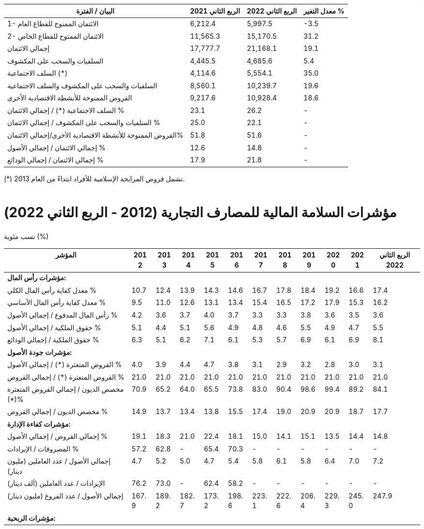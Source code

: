 | البيان / الفترة                                            | الربع الثاني 2021 | الربع الثاني 2022 | معدل التغير % |
| ---------------------------------------------------------- | ----------------- | ----------------- | ------------- |
| 1- الائتمان الممنوح للقطاع العام                           | 6,212.4           | 5,997.5           | -3.5          |
| 2- الائتمان الممنوح للقطاع الخاص                           | 11,565.3          | 15,170.5          | 31.2          |
| إجمالي الائتمان                                            | 17,777.7          | 21,168.1          | 19.1          |
| السلفيات والسحب على المكشوف                                | 4,445.5           | 4,685.6           | 5.4           |
| السلف الاجتماعية (\*)                                      | 4,114.6           | 5,554.1           | 35.0          |
| السلفيات والسحب على المكشوف والسلف الاجتماعية              | 8,560.1           | 10,239.7          | 19.6          |
| القروض الممنوحة للأنشطة الاقتصادية الأخرى                  | 9,217.6           | 10,928.4          | 18.6          |
| السلف الاجتماعية (\*) / إجمالي الائتمان %                  | 23.1              | 26.2              | -             |
| السلفيات والسحب على المكشوف / إجمالي الائتمان %            | 25.0              | 22.1              | -             |
| القروض الممنوحة للأنشطة الاقتصادية الأخرى/إجمالي الائتمان% | 51.8              | 51.6              | -             |
| إجمالي الائتمان / إجمالي الأصول %                          | 12.6              | 14.8              | -             |
| إجمالي الائتمان / إجمالي الودائع %                         | 17.9              | 21.8              | -             |

(\*) تشمل قروض المرابحة الإسلامية للأفراد ابتداءً من العام 2013.

# مؤشرات السلامة المالية للمصارف التجارية (2012 - الربع الثاني 2022)

نسب مئوية (%)

| المؤشر                                     | 2012  | 2013  | 2014  | 2015  | 2016  | 2017  | 2018  | 2019  | 2020  | 2021  | الربع الثاني 2022 |
| ------------------------------------------ | ----- | ----- | ----- | ----- | ----- | ----- | ----- | ----- | ----- | ----- | ----------------- |
| **مؤشرات رأس المال:**                      |
| معدل كفاية رأس المال الكلي %               | 10.7  | 12.4  | 13.9  | 14.3  | 14.6  | 16.7  | 17.8  | 18.4  | 19.2  | 16.6  | 17.4              |
| معدل كفاية رأس المال الأساسي %             | 9.5   | 11.0  | 12.6  | 13.1  | 13.4  | 15.4  | 16.5  | 17.2  | 17.9  | 15.3  | 16.2              |
| رأس المال المدفوع / إجمالي الأصول %        | 4.2   | 3.6   | 3.7   | 4.0   | 3.7   | 3.3   | 3.3   | 3.8   | 3.6   | 3.5   | 3.6               |
| حقوق الملكية / إجمالي الأصول %             | 5.1   | 4.4   | 5.1   | 5.6   | 4.9   | 4.8   | 4.6   | 5.5   | 4.9   | 4.7   | 5.5               |
| حقوق الملكية / إجمالي الودائع %            | 6.3   | 5.1   | 6.2   | 7.1   | 6.1   | 5.3   | 5.7   | 6.9   | 6.1   | 6.9   | 8.1               |
| **مؤشرات جودة الأصول:**                    |
| القروض المتعثرة (\*) / إجمالي الأصول %     | 4.0   | 3.9   | 4.4   | 4.7   | 3.8   | 3.1   | 2.9   | 3.2   | 2.8   | 3.0   | 3.1               |
| القروض المتعثرة (\*) / إجمالي القروض %     | 21.0  | 21.0  | 21.0  | 21.0  | 21.0  | 21.0  | 21.0  | 21.0  | 21.0  | 21.0  | 21.0              |
| مخصص الديون / إجمالي القروض المتعثرة (\*)% | 70.9  | 65.2  | 64.0  | 65.5  | 73.8  | 83.0  | 90.4  | 98.6  | 99.4  | 89.2  | 84.1              |
| مخصص الديون / إجمالي القروض %              | 14.9  | 13.7  | 13.4  | 13.8  | 15.5  | 17.4  | 19.0  | 20.9  | 20.9  | 18.7  | 17.7              |
| **مؤشرات كفاءة الإدارة:**                  |
| إجمالي القروض / إجمالي الأصول %            | 19.1  | 18.3  | 21.0  | 22.4  | 18.1  | 15.0  | 14.1  | 15.1  | 13.5  | 14.4  | 14.8              |
| المصروفات / الإيرادات %                    | 57.2  | 62.8  | -     | 65.4  | 70.3  | -     | -     | -     | -     | -     | -                 |
| إجمالي الأصول / عدد العاملين (مليون دينار) | 4.7   | 5.2   | 5.0   | 4.7   | 5.4   | 5.8   | 6.1   | 5.8   | 6.4   | 7.0   | 7.2               |
| الإيرادات / عدد العاملين (ألف دينار)       | 76.2  | 73.0  | -     | 62.4  | 58.2  | -     | -     | -     | -     | -     | -                 |
| إجمالي الأصول / عدد الفروع (مليون دينار)   | 167.9 | 189.2 | 182.7 | 173.2 | 198.6 | 223.1 | 222.6 | 206.4 | 229.3 | 245.0 | 247.9             |
| **مؤشرات الربحية:**                        |